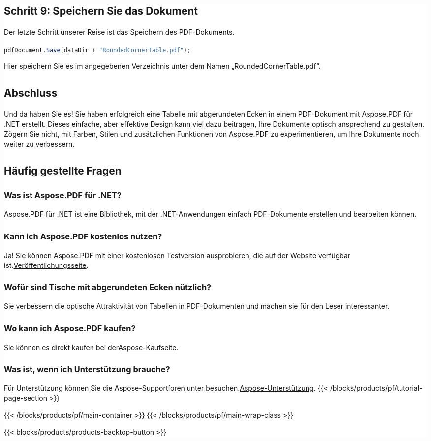 ## Schritt 9: Speichern Sie das Dokument

Der letzte Schritt unserer Reise ist das Speichern des PDF-Dokuments. 

```csharp
pdfDocument.Save(dataDir + "RoundedCornerTable.pdf");
```

Hier speichern Sie es im angegebenen Verzeichnis unter dem Namen „RoundedCornerTable.pdf“.

## Abschluss

Und da haben Sie es! Sie haben erfolgreich eine Tabelle mit abgerundeten Ecken in einem PDF-Dokument mit Aspose.PDF für .NET erstellt. Dieses einfache, aber effektive Design kann viel dazu beitragen, Ihre Dokumente optisch ansprechend zu gestalten. Zögern Sie nicht, mit Farben, Stilen und zusätzlichen Funktionen von Aspose.PDF zu experimentieren, um Ihre Dokumente noch weiter zu verbessern.

## Häufig gestellte Fragen

### Was ist Aspose.PDF für .NET?
Aspose.PDF für .NET ist eine Bibliothek, mit der .NET-Anwendungen einfach PDF-Dokumente erstellen und bearbeiten können.

### Kann ich Aspose.PDF kostenlos nutzen?
 Ja! Sie können Aspose.PDF mit einer kostenlosen Testversion ausprobieren, die auf der Website verfügbar ist.[Veröffentlichungsseite](https://releases.aspose.com/).

### Wofür sind Tische mit abgerundeten Ecken nützlich?
Sie verbessern die optische Attraktivität von Tabellen in PDF-Dokumenten und machen sie für den Leser interessanter.

### Wo kann ich Aspose.PDF kaufen?
 Sie können es direkt kaufen bei der[Aspose-Kaufseite](https://purchase.aspose.com/buy).

### Was ist, wenn ich Unterstützung brauche?
 Für Unterstützung können Sie die Aspose-Supportforen unter besuchen.[Aspose-Unterstützung](https://forum.aspose.com/c/pdf/10).
{{< /blocks/products/pf/tutorial-page-section >}}

{{< /blocks/products/pf/main-container >}}
{{< /blocks/products/pf/main-wrap-class >}}

{{< blocks/products/products-backtop-button >}}
